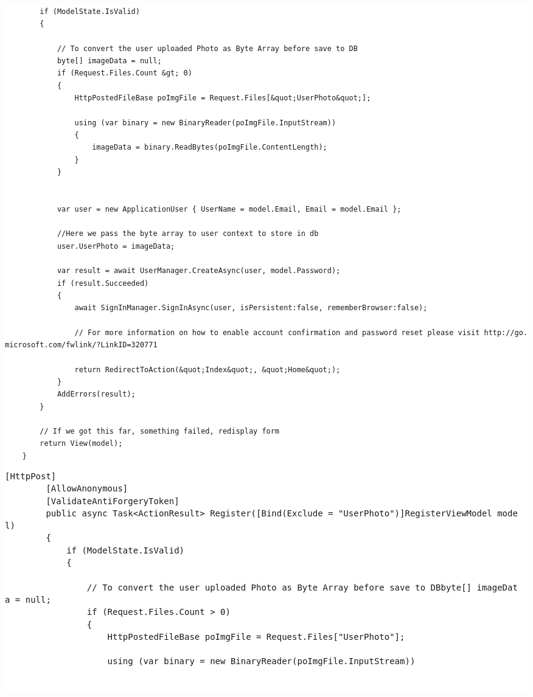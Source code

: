             if (ModelState.IsValid)
            {
                 
                // To convert the user uploaded Photo as Byte Array before save to DB
                byte[] imageData = null;
                if (Request.Files.Count &gt; 0)
                {
                    HttpPostedFileBase poImgFile = Request.Files[&quot;UserPhoto&quot;];

                    using (var binary = new BinaryReader(poImgFile.InputStream))
                    {
                        imageData = binary.ReadBytes(poImgFile.ContentLength);
                    }
                }


                var user = new ApplicationUser { UserName = model.Email, Email = model.Email };

                //Here we pass the byte array to user context to store in db
                user.UserPhoto = imageData;

                var result = await UserManager.CreateAsync(user, model.Password);
                if (result.Succeeded)
                {
                    await SignInManager.SignInAsync(user, isPersistent:false, rememberBrowser:false);
                    
                    // For more information on how to enable account confirmation and password reset please visit http://go.microsoft.com/fwlink/?LinkID=320771             

                    return RedirectToAction(&quot;Index&quot;, &quot;Home&quot;);
                }
                AddErrors(result);
            }

            // If we got this far, something failed, redisplay form
            return View(model);
        }
</pre>
<div class="preview">
<pre class="csharp">[HttpPost]&nbsp;
&nbsp;&nbsp;&nbsp;&nbsp;&nbsp;&nbsp;&nbsp;&nbsp;[AllowAnonymous]&nbsp;
&nbsp;&nbsp;&nbsp;&nbsp;&nbsp;&nbsp;&nbsp;&nbsp;[ValidateAntiForgeryToken]&nbsp;
&nbsp;&nbsp;&nbsp;&nbsp;&nbsp;&nbsp;&nbsp;&nbsp;<span class="cs__keyword">public</span>&nbsp;async&nbsp;Task&lt;ActionResult&gt;&nbsp;Register([Bind(Exclude&nbsp;=&nbsp;<span class="cs__string">&quot;UserPhoto&quot;</span>)]RegisterViewModel&nbsp;model)&nbsp;
&nbsp;&nbsp;&nbsp;&nbsp;&nbsp;&nbsp;&nbsp;&nbsp;{&nbsp;
&nbsp;&nbsp;&nbsp;&nbsp;&nbsp;&nbsp;&nbsp;&nbsp;&nbsp;&nbsp;&nbsp;&nbsp;<span class="cs__keyword">if</span>&nbsp;(ModelState.IsValid)&nbsp;
&nbsp;&nbsp;&nbsp;&nbsp;&nbsp;&nbsp;&nbsp;&nbsp;&nbsp;&nbsp;&nbsp;&nbsp;{&nbsp;
&nbsp;&nbsp;&nbsp;&nbsp;&nbsp;&nbsp;&nbsp;&nbsp;&nbsp;&nbsp;&nbsp;&nbsp;&nbsp;&nbsp;&nbsp;&nbsp;&nbsp;&nbsp;
&nbsp;&nbsp;&nbsp;&nbsp;&nbsp;&nbsp;&nbsp;&nbsp;&nbsp;&nbsp;&nbsp;&nbsp;&nbsp;&nbsp;&nbsp;&nbsp;<span class="cs__com">//&nbsp;To&nbsp;convert&nbsp;the&nbsp;user&nbsp;uploaded&nbsp;Photo&nbsp;as&nbsp;Byte&nbsp;Array&nbsp;before&nbsp;save&nbsp;to&nbsp;DB</span><span class="cs__keyword">byte</span>[]&nbsp;imageData&nbsp;=&nbsp;<span class="cs__keyword">null</span>;&nbsp;
&nbsp;&nbsp;&nbsp;&nbsp;&nbsp;&nbsp;&nbsp;&nbsp;&nbsp;&nbsp;&nbsp;&nbsp;&nbsp;&nbsp;&nbsp;&nbsp;<span class="cs__keyword">if</span>&nbsp;(Request.Files.Count&nbsp;&gt;&nbsp;<span class="cs__number">0</span>)&nbsp;
&nbsp;&nbsp;&nbsp;&nbsp;&nbsp;&nbsp;&nbsp;&nbsp;&nbsp;&nbsp;&nbsp;&nbsp;&nbsp;&nbsp;&nbsp;&nbsp;{&nbsp;
&nbsp;&nbsp;&nbsp;&nbsp;&nbsp;&nbsp;&nbsp;&nbsp;&nbsp;&nbsp;&nbsp;&nbsp;&nbsp;&nbsp;&nbsp;&nbsp;&nbsp;&nbsp;&nbsp;&nbsp;HttpPostedFileBase&nbsp;poImgFile&nbsp;=&nbsp;Request.Files[<span class="cs__string">&quot;UserPhoto&quot;</span>];&nbsp;
&nbsp;
&nbsp;&nbsp;&nbsp;&nbsp;&nbsp;&nbsp;&nbsp;&nbsp;&nbsp;&nbsp;&nbsp;&nbsp;&nbsp;&nbsp;&nbsp;&nbsp;&nbsp;&nbsp;&nbsp;&nbsp;<span class="cs__keyword">using</span>&nbsp;(var&nbsp;binary&nbsp;=&nbsp;<span class="cs__keyword">new</span>&nbsp;BinaryReader(poImgFile.InputStream))&nbsp;